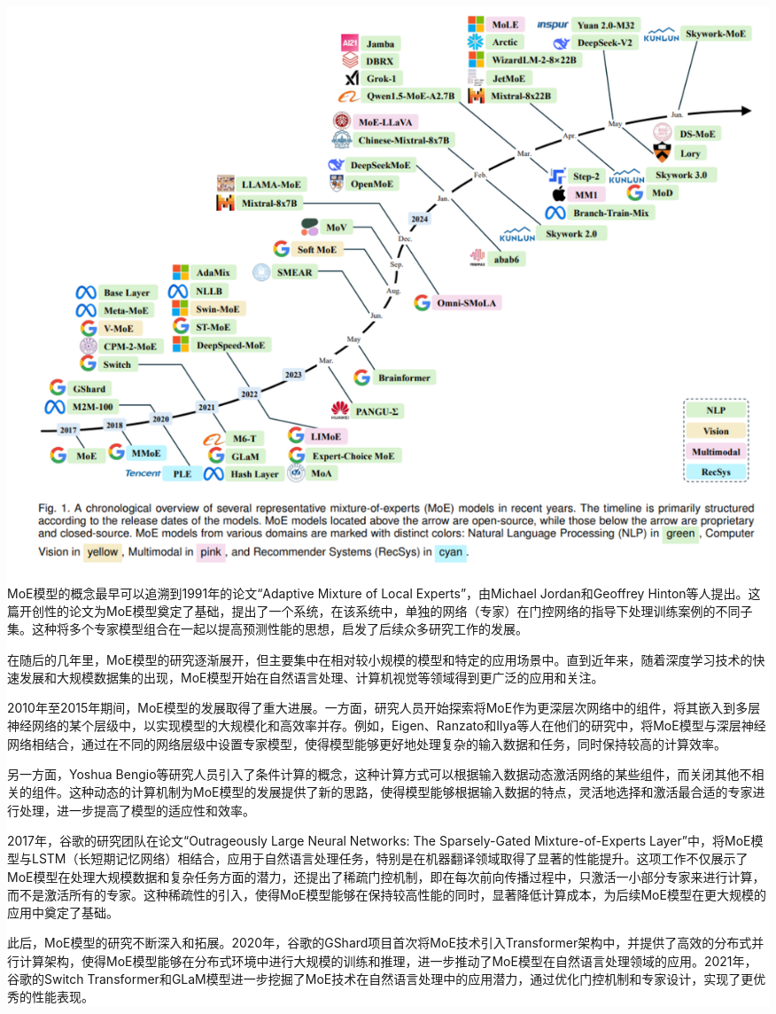 ![](../images/1-1-01.png)

MoE模型的概念最早可以追溯到1991年的论文“Adaptive Mixture of Local Experts”，由Michael Jordan和Geoffrey Hinton等人提出。这篇开创性的论文为MoE模型奠定了基础，提出了一个系统，在该系统中，单独的网络（专家）在门控网络的指导下处理训练案例的不同子集。这种将多个专家模型组合在一起以提高预测性能的思想，启发了后续众多研究工作的发展。

在随后的几年里，MoE模型的研究逐渐展开，但主要集中在相对较小规模的模型和特定的应用场景中。直到近年来，随着深度学习技术的快速发展和大规模数据集的出现，MoE模型开始在自然语言处理、计算机视觉等领域得到更广泛的应用和关注。

2010年至2015年期间，MoE模型的发展取得了重大进展。一方面，研究人员开始探索将MoE作为更深层次网络中的组件，将其嵌入到多层神经网络的某个层级中，以实现模型的大规模化和高效率并存。例如，Eigen、Ranzato和Ilya等人在他们的研究中，将MoE模型与深层神经网络相结合，通过在不同的网络层级中设置专家模型，使得模型能够更好地处理复杂的输入数据和任务，同时保持较高的计算效率。

另一方面，Yoshua Bengio等研究人员引入了条件计算的概念，这种计算方式可以根据输入数据动态激活网络的某些组件，而关闭其他不相关的组件。这种动态的计算机制为MoE模型的发展提供了新的思路，使得模型能够根据输入数据的特点，灵活地选择和激活最合适的专家进行处理，进一步提高了模型的适应性和效率。

2017年，谷歌的研究团队在论文“Outrageously Large Neural Networks: The Sparsely-Gated Mixture-of-Experts Layer”中，将MoE模型与LSTM（长短期记忆网络）相结合，应用于自然语言处理任务，特别是在机器翻译领域取得了显著的性能提升。这项工作不仅展示了MoE模型在处理大规模数据和复杂任务方面的潜力，还提出了稀疏门控机制，即在每次前向传播过程中，只激活一小部分专家来进行计算，而不是激活所有的专家。这种稀疏性的引入，使得MoE模型能够在保持较高性能的同时，显著降低计算成本，为后续MoE模型在更大规模的应用中奠定了基础。

此后，MoE模型的研究不断深入和拓展。2020年，谷歌的GShard项目首次将MoE技术引入Transformer架构中，并提供了高效的分布式并行计算架构，使得MoE模型能够在分布式环境中进行大规模的训练和推理，进一步推动了MoE模型在自然语言处理领域的应用。2021年，谷歌的Switch Transformer和GLaM模型进一步挖掘了MoE技术在自然语言处理中的应用潜力，通过优化门控机制和专家设计，实现了更优秀的性能表现。
